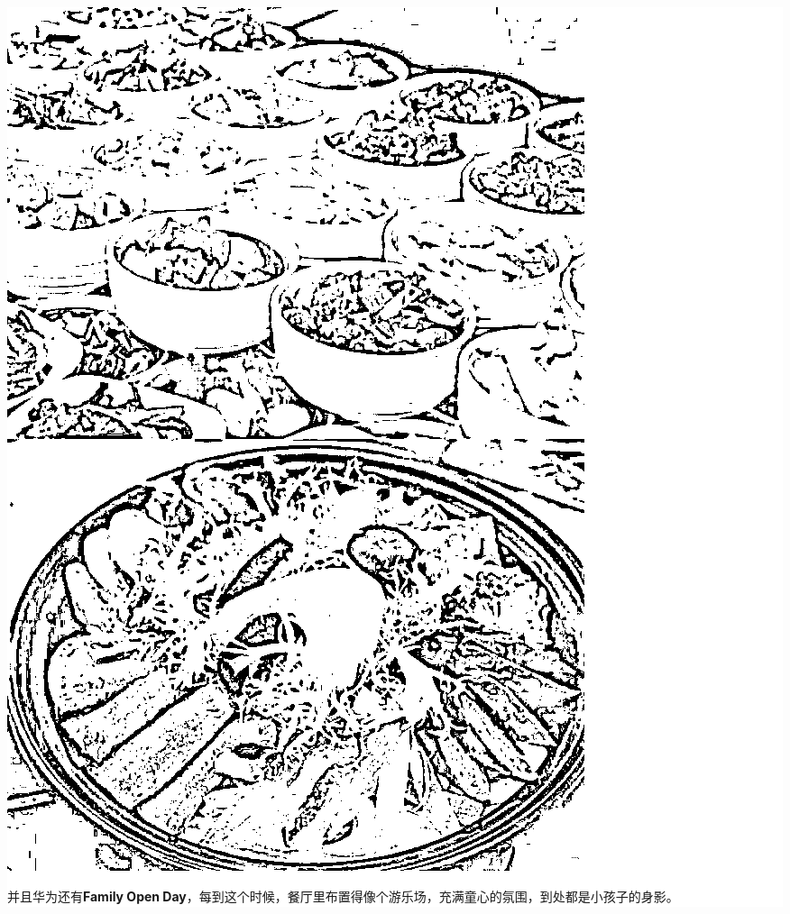 ![](img/ee5c2f22985eed747f899d747fbfdde1.png)

并且华为还有**Family Open Day**，每到这个时候，餐厅里布置得像个游乐场，充满童心的氛围，到处都是小孩子的身影。
